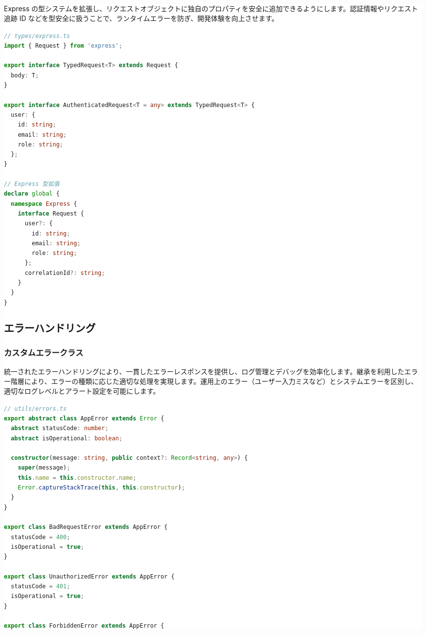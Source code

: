 Express の型システムを拡張し、リクエストオブジェクトに独自のプロパティを安全に追加できるようにします。認証情報やリクエスト追跡 ID などを型安全に扱うことで、ランタイムエラーを防ぎ、開発体験を向上させます。

```typescript
// types/express.ts
import { Request } from 'express';

export interface TypedRequest<T> extends Request {
  body: T;
}

export interface AuthenticatedRequest<T = any> extends TypedRequest<T> {
  user: {
    id: string;
    email: string;
    role: string;
  };
}

// Express 型拡張
declare global {
  namespace Express {
    interface Request {
      user?: {
        id: string;
        email: string;
        role: string;
      };
      correlationId?: string;
    }
  }
}
```

## エラーハンドリング

### カスタムエラークラス

統一されたエラーハンドリングにより、一貫したエラーレスポンスを提供し、ログ管理とデバッグを効率化します。継承を利用したエラー階層により、エラーの種類に応じた適切な処理を実現します。運用上のエラー（ユーザー入力ミスなど）とシステムエラーを区別し、適切なログレベルとアラート設定を可能にします。

```typescript
// utils/errors.ts
export abstract class AppError extends Error {
  abstract statusCode: number;
  abstract isOperational: boolean;

  constructor(message: string, public context?: Record<string, any>) {
    super(message);
    this.name = this.constructor.name;
    Error.captureStackTrace(this, this.constructor);
  }
}

export class BadRequestError extends AppError {
  statusCode = 400;
  isOperational = true;
}

export class UnauthorizedError extends AppError {
  statusCode = 401;
  isOperational = true;
}

export class ForbiddenError extends AppError {
```